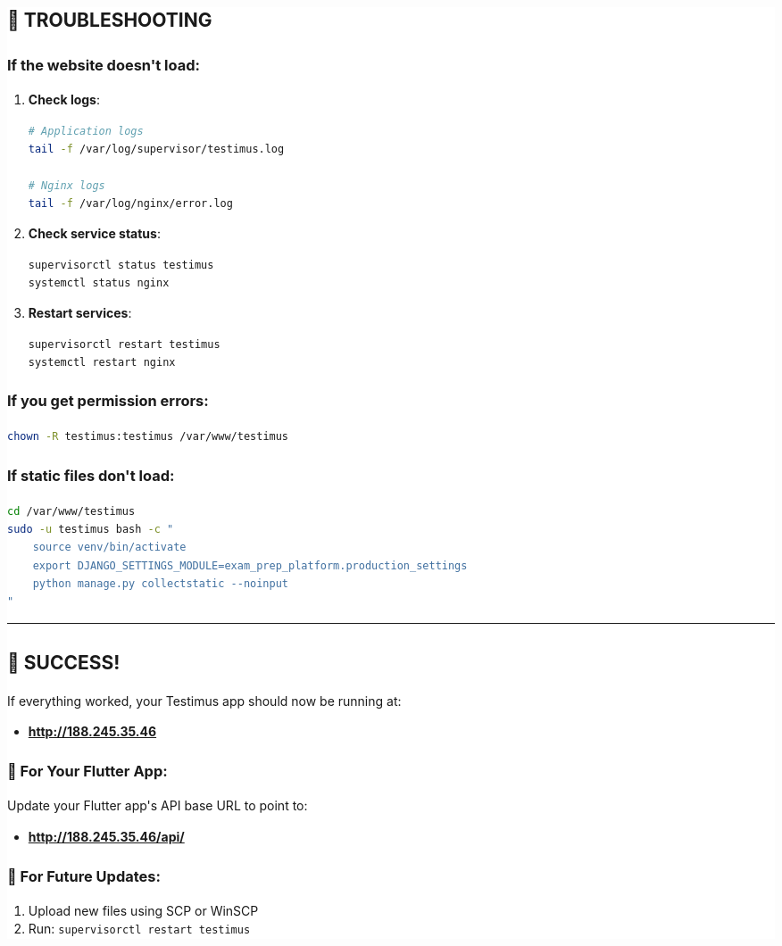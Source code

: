 
## 🔧 TROUBLESHOOTING

### If the website doesn't load:

1. **Check logs**:
   ```bash
   # Application logs
   tail -f /var/log/supervisor/testimus.log
   
   # Nginx logs
   tail -f /var/log/nginx/error.log
   ```

2. **Check service status**:
   ```bash
   supervisorctl status testimus
   systemctl status nginx
   ```

3. **Restart services**:
   ```bash
   supervisorctl restart testimus
   systemctl restart nginx
   ```

### If you get permission errors:
```bash
chown -R testimus:testimus /var/www/testimus
```

### If static files don't load:
```bash
cd /var/www/testimus
sudo -u testimus bash -c "
    source venv/bin/activate
    export DJANGO_SETTINGS_MODULE=exam_prep_platform.production_settings
    python manage.py collectstatic --noinput
"
```

---

## 🎉 SUCCESS!

If everything worked, your Testimus app should now be running at:
- **http://188.245.35.46**

### 📱 For Your Flutter App:
Update your Flutter app's API base URL to point to:
- **http://188.245.35.46/api/**

### 🔄 For Future Updates:
1. Upload new files using SCP or WinSCP
2. Run: `supervisorctl restart testimus`

